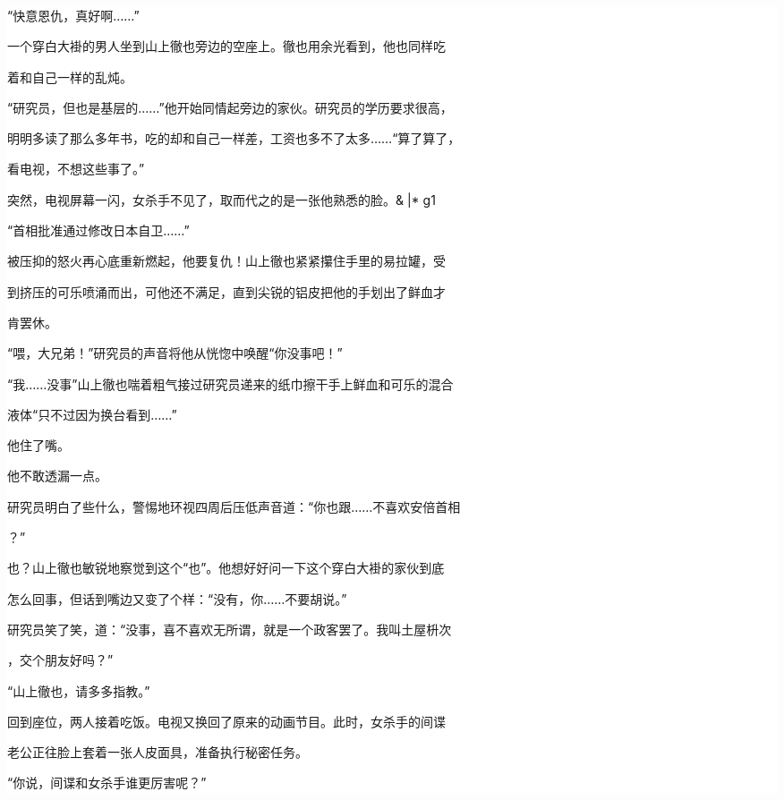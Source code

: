 
“快意恩仇，真好啊……”



一个穿白大褂的男人坐到山上徹也旁边的空座上。徹也用余光看到，他也同样吃

着和自己一样的乱炖。



“研究员，但也是基层的……”他开始同情起旁边的家伙。研究员的学历要求很高，

明明多读了那么多年书，吃的却和自己一样差，工资也多不了太多……“算了算了，

看电视，不想这些事了。”

突然，电视屏幕一闪，女杀手不见了，取而代之的是一张他熟悉的脸。& |* g1



“首相批准通过修改日本自卫……”



被压抑的怒火再心底重新燃起，他要复仇！山上徹也紧紧攥住手里的易拉罐，受

到挤压的可乐喷涌而出，可他还不满足，直到尖锐的铝皮把他的手划出了鲜血才

肯罢休。



“喂，大兄弟！”研究员的声音将他从恍惚中唤醒“你没事吧！”



“我……没事”山上徹也喘着粗气接过研究员递来的纸巾擦干手上鲜血和可乐的混合

液体“只不过因为换台看到……”



他住了嘴。



他不敢透漏一点。



研究员明白了些什么，警惕地环视四周后压低声音道：“你也跟……不喜欢安倍首相

？”



也？山上徹也敏锐地察觉到这个“也”。他想好好问一下这个穿白大褂的家伙到底

怎么回事，但话到嘴边又变了个样：“没有，你……不要胡说。”

研究员笑了笑，道：“没事，喜不喜欢无所谓，就是一个政客罢了。我叫土屋枡次

，交个朋友好吗？”

“山上徹也，请多多指教。”

回到座位，两人接着吃饭。电视又换回了原来的动画节目。此时，女杀手的间谍

老公正往脸上套着一张人皮面具，准备执行秘密任务。

“你说，间谍和女杀手谁更厉害呢？”
